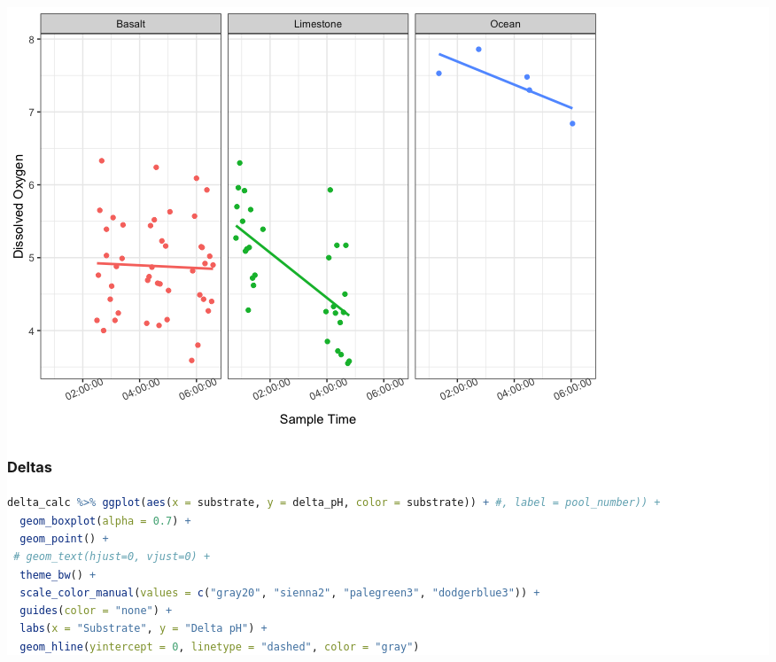 ![](TP_analysis_files/figure-gfm/unnamed-chunk-35-1.png)

### Deltas

``` r
delta_calc %>% ggplot(aes(x = substrate, y = delta_pH, color = substrate)) + #, label = pool_number)) + 
  geom_boxplot(alpha = 0.7) + 
  geom_point() + 
 # geom_text(hjust=0, vjust=0) +
  theme_bw() + 
  scale_color_manual(values = c("gray20", "sienna2", "palegreen3", "dodgerblue3")) +
  guides(color = "none") +
  labs(x = "Substrate", y = "Delta pH") + 
  geom_hline(yintercept = 0, linetype = "dashed", color = "gray")
```
